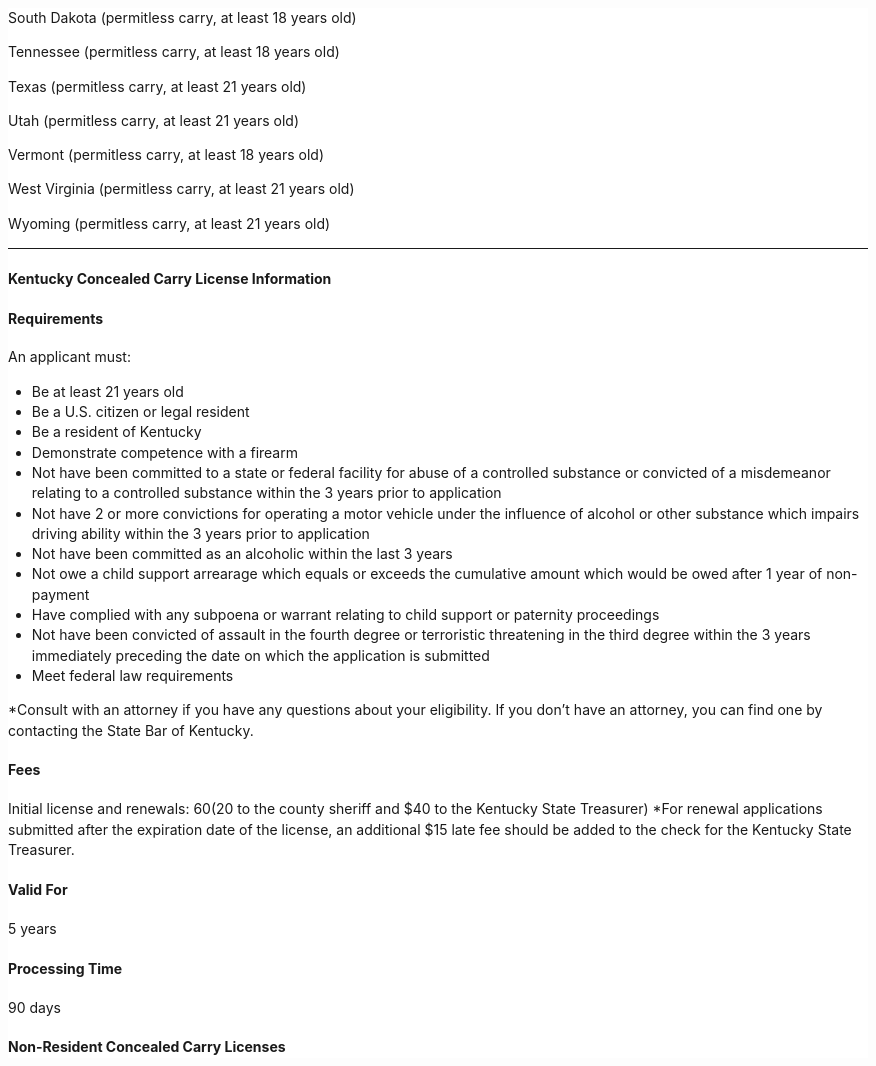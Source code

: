 South Dakota (permitless carry, at least 18 years old)

Tennessee (permitless carry, at least 18 years old)

Texas (permitless carry, at least 21 years old)

Utah (permitless carry, at least 21 years old)

Vermont (permitless carry, at least 18 years old)

West Virginia (permitless carry, at least 21 years old)

Wyoming (permitless carry, at least 21 years old)

* * *

#### Kentucky Concealed Carry License Information

#### Requirements

An applicant must:

  * Be at least 21 years old
  * Be a U.S. citizen or legal resident
  * Be a resident of Kentucky
  * Demonstrate competence with a firearm
  * Not have been committed to a state or federal facility for abuse of a controlled substance or convicted of a misdemeanor relating to a controlled substance within the 3 years prior to application
  * Not have 2 or more convictions for operating a motor vehicle under the influence of alcohol or other substance which impairs driving ability within the 3 years prior to application
  * Not have been committed as an alcoholic within the last 3 years
  * Not owe a child support arrearage which equals or exceeds the cumulative amount which would be owed after 1 year of non-payment
  * Have complied with any subpoena or warrant relating to child support or paternity proceedings
  * Not have been convicted of assault in the fourth degree or terroristic threatening in the third degree within the 3 years immediately preceding the date on which the application is submitted
  * Meet federal law requirements



*Consult with an attorney if you have any questions about your eligibility. If you don’t have an attorney, you can find one by contacting the State Bar of Kentucky.

#### Fees

Initial license and renewals: $60 ($20 to the county sheriff and $40 to the Kentucky State Treasurer) *For renewal applications submitted after the expiration date of the license, an additional $15 late fee should be added to the check for the Kentucky State Treasurer.

#### Valid For

5 years

#### Processing Time

90 days

#### Non-Resident Concealed Carry Licenses
